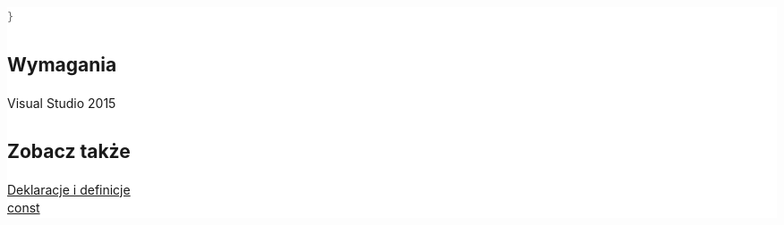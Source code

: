 ```cpp
}
```

## <a name="requirements"></a>Wymagania

Visual Studio 2015

## <a name="see-also"></a>Zobacz także
 [Deklaracje i definicje](../cpp/declarations-and-definitions-cpp.md)  
 [const](../cpp/const-cpp.md)
